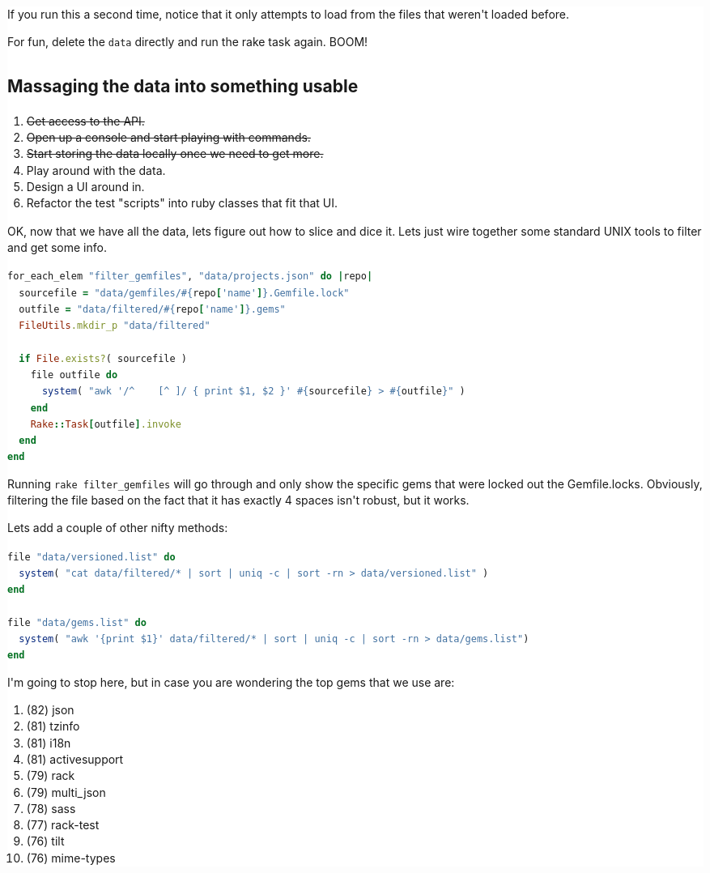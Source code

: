 If you run this a second time, notice that it only attempts to load from the files that weren't loaded before.

For fun, delete the `data` directly and run the rake task again. BOOM!

## Massaging the data into something usable

1. ~~Get access to the API.~~
2. ~~Open up a console and start playing with commands.~~
3. ~~Start storing the data locally once we need to get more.~~
4. Play around with the data.
5. Design a UI around in.
6. Refactor the test "scripts" into ruby classes that fit that UI.

OK, now that we have all the data, lets figure out how to slice and dice it. Lets just wire together some standard UNIX tools to filter and get some info.

```ruby
for_each_elem "filter_gemfiles", "data/projects.json" do |repo|
  sourcefile = "data/gemfiles/#{repo['name']}.Gemfile.lock"
  outfile = "data/filtered/#{repo['name']}.gems"
  FileUtils.mkdir_p "data/filtered"

  if File.exists?( sourcefile )
    file outfile do
      system( "awk '/^    [^ ]/ { print $1, $2 }' #{sourcefile} > #{outfile}" )
    end
    Rake::Task[outfile].invoke
  end
end
```

Running `rake filter_gemfiles` will go through and only show the specific gems that were locked out the Gemfile.locks. Obviously, filtering the file based on the fact that it has exactly 4 spaces isn't robust, but it works.

Lets add a couple of other nifty methods:

```ruby
file "data/versioned.list" do
  system( "cat data/filtered/* | sort | uniq -c | sort -rn > data/versioned.list" )
end

file "data/gems.list" do
  system( "awk '{print $1}' data/filtered/* | sort | uniq -c | sort -rn > data/gems.list")
end
```

I'm going to stop here, but in case you are wondering the top gems that we use are:

1. (82) json
2. (81) tzinfo
3. (81) i18n
4. (81) activesupport
5. (79) rack
6. (79) multi_json
7. (78) sass
8. (77) rack-test
9. (76) tilt
10. (76) mime-types
